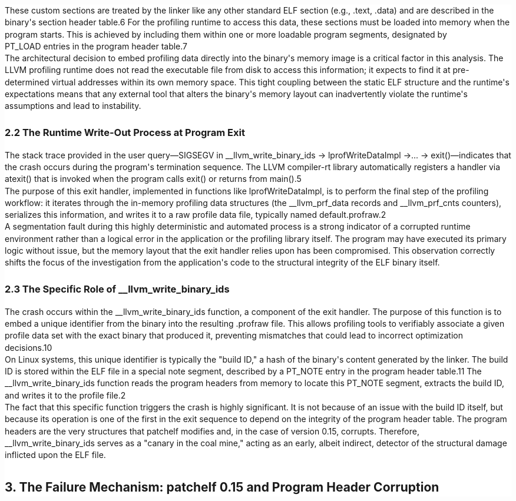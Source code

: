 These custom sections are treated by the linker like any other standard ELF section (e.g., .text, .data) and are described in the binary's section header table.6 For the profiling runtime to access this data, these sections must be loaded into memory when the program starts. This is achieved by including them within one or more loadable program segments, designated by  
PT\_LOAD entries in the program header table.7  
The architectural decision to embed profiling data directly into the binary's memory image is a critical factor in this analysis. The LLVM profiling runtime does not read the executable file from disk to access this information; it expects to find it at pre-determined virtual addresses within its own memory space. This tight coupling between the static ELF structure and the runtime's expectations means that any external tool that alters the binary's memory layout can inadvertently violate the runtime's assumptions and lead to instability.

### **2.2 The Runtime Write-Out Process at Program Exit**

The stack trace provided in the user query—SIGSEGV in \_\_llvm\_write\_binary\_ids \-\> lprofWriteDataImpl \-\>... \-\> exit()—indicates that the crash occurs during the program's termination sequence. The LLVM compiler-rt library automatically registers a handler via atexit() that is invoked when the program calls exit() or returns from main().5  
The purpose of this exit handler, implemented in functions like lprofWriteDataImpl, is to perform the final step of the profiling workflow: it iterates through the in-memory profiling data structures (the \_\_llvm\_prf\_data records and \_\_llvm\_prf\_cnts counters), serializes this information, and writes it to a raw profile data file, typically named default.profraw.2  
A segmentation fault during this highly deterministic and automated process is a strong indicator of a corrupted runtime environment rather than a logical error in the application or the profiling library itself. The program may have executed its primary logic without issue, but the memory layout that the exit handler relies upon has been compromised. This observation correctly shifts the focus of the investigation from the application's code to the structural integrity of the ELF binary itself.

### **2.3 The Specific Role of \_\_llvm\_write\_binary\_ids**

The crash occurs within the \_\_llvm\_write\_binary\_ids function, a component of the exit handler. The purpose of this function is to embed a unique identifier from the binary into the resulting .profraw file. This allows profiling tools to verifiably associate a given profile data set with the exact binary that produced it, preventing mismatches that could lead to incorrect optimization decisions.10  
On Linux systems, this unique identifier is typically the "build ID," a hash of the binary's content generated by the linker. The build ID is stored within the ELF file in a special note segment, described by a PT\_NOTE entry in the program header table.11 The  
\_\_llvm\_write\_binary\_ids function reads the program headers from memory to locate this PT\_NOTE segment, extracts the build ID, and writes it to the profile file.2  
The fact that this specific function triggers the crash is highly significant. It is not because of an issue with the build ID itself, but because its operation is one of the first in the exit sequence to depend on the integrity of the program header table. The program headers are the very structures that patchelf modifies and, in the case of version 0.15, corrupts. Therefore, \_\_llvm\_write\_binary\_ids serves as a "canary in the coal mine," acting as an early, albeit indirect, detector of the structural damage inflicted upon the ELF file.

## **3\. The Failure Mechanism: patchelf 0.15 and Program Header Corruption**
